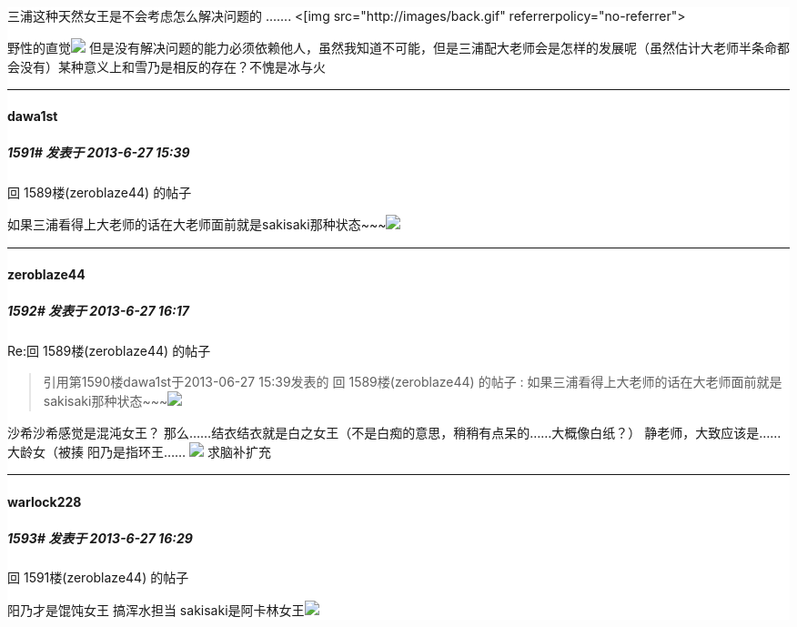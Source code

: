 三浦这种天然女王是不会考虑怎么解决问题的
....... <[img src="http://images/back.gif" referrerpolicy="no-referrer"></blockquote>


野性的直觉<img src="https://static.saraba1st.com/image/smiley/face/161.jpg" referrerpolicy="no-referrer"> 
但是没有解决问题的能力必须依赖他人，虽然我知道不可能，但是三浦配大老师会是怎样的发展呢（虽然估计大老师半条命都会没有）某种意义上和雪乃是相反的存在？不愧是冰与火







-----

####  dawa1st  
##### 1591#       发表于 2013-6-27 15:39

回 1589楼(zeroblaze44) 的帖子



如果三浦看得上大老师的话在大老师面前就是sakisaki那种状态~~~<img src="https://static.saraba1st.com/image/smiley/face/119.gif" referrerpolicy="no-referrer">







-----

####  zeroblaze44  
##### 1592#       发表于 2013-6-27 16:17

Re:回 1589楼(zeroblaze44) 的帖子


<blockquote>引用第1590楼dawa1st于2013-06-27 15:39发表的 回 1589楼(zeroblaze44) 的帖子 :
如果三浦看得上大老师的话在大老师面前就是sakisaki那种状态~~~<img src="https://static.saraba1st.com/image/smiley/face/119.gif" referrerpolicy="no-referrer"></blockquote>


沙希沙希感觉是混沌女王？
那么……结衣结衣就是白之女王（不是白痴的意思，稍稍有点呆的……大概像白纸？）
静老师，大致应该是……大龄女（被揍
阳乃是指环王……
<img src="https://static.saraba1st.com/image/smiley/face/04.gif" referrerpolicy="no-referrer"> 求脑补扩充







-----

####  warlock228  
##### 1593#       发表于 2013-6-27 16:29

回 1591楼(zeroblaze44) 的帖子



阳乃才是馄饨女王 搞浑水担当
sakisaki是阿卡林女王<img src="https://static.saraba1st.com/image/smiley/face/154.gif" referrerpolicy="no-referrer">

